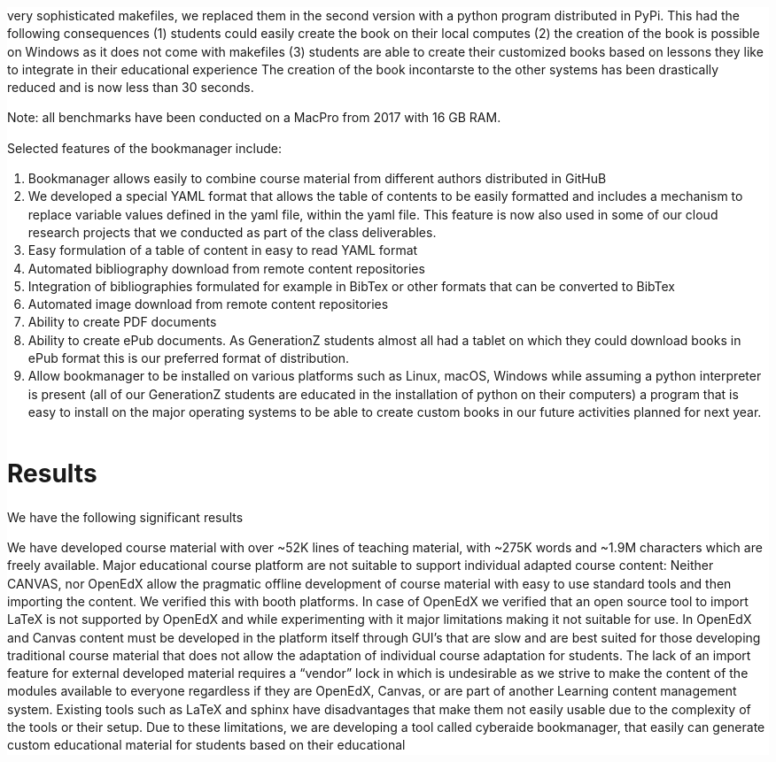   very sophisticated makefiles, we replaced them in the second version
  with a python program distributed in PyPi.  This had the following
  consequences (1) students could easily create the book on their
  local computes (2) the creation of the book is possible on Windows
  as it does not come with makefiles (3) students are able to create
  their customized books based on lessons they like to integrate in
  their educational experience The creation of the book incontarste to
  the other systems has been drastically reduced and is now less than
  30 seconds.


Note: all benchmarks have been conducted on a MacPro from 2017 with 16 GB RAM.


Selected features of the bookmanager include:

1. Bookmanager allows easily to combine course material from different
   authors distributed in GitHuB
2. We developed a special YAML format that allows the table of
   contents to be easily formatted and includes a mechanism to replace
   variable values defined in the yaml file, within the yaml file.
   This feature is now also used in some of our cloud research
   projects that we conducted as part of the class deliverables.
3. Easy formulation of a table of content in easy to read YAML format
4. Automated bibliography download from remote content repositories
5. Integration of bibliographies formulated for example in BibTex or
   other formats that can be converted to BibTex
6. Automated image download from remote content repositories
7. Ability to create PDF documents
8. Ability to create ePub documents. As GenerationZ students almost
   all had a tablet on which they could download books in ePub format
   this is our preferred format of distribution.
9. Allow bookmanager to be installed on various platforms such as
   Linux, macOS, Windows while assuming a python interpreter is
   present (all of our GenerationZ students are educated in the
   installation of python on their computers) a program that is easy
   to install on the major operating systems to be able to create
   custom books in our future activities planned for next year.



# Results

We have the following significant results
 
We have developed course material with over ~52K lines of teaching
material, with ~275K words and ~1.9M characters which are freely
available. Major educational course platform are not suitable to support
individual adapted course content: Neither CANVAS, nor OpenEdX allow the
pragmatic offline development of course material with easy to use
standard tools and then importing the content. We verified this with
booth platforms. In case of  OpenEdX we verified that an open source
tool to import LaTeX is not supported by OpenEdX and while experimenting
with it major limitations making it not suitable for use. In OpenEdX and
Canvas content must be developed in the platform itself through GUI’s
that are slow and are best suited for those developing traditional
course material that does not allow the adaptation of individual course
adaptation for students. The lack of an import feature for external
developed material requires a “vendor” lock in which is undesirable as
we strive to make the content of the modules available to everyone
regardless if they are OpenEdX, Canvas, or are part of another Learning
content management system. Existing tools such as LaTeX and sphinx have
disadvantages that make them not easily usable due to the complexity of
the tools or their setup. Due to these limitations, we are developing a
tool called  cyberaide bookmanager, that easily can generate custom
educational material for students based on their educational